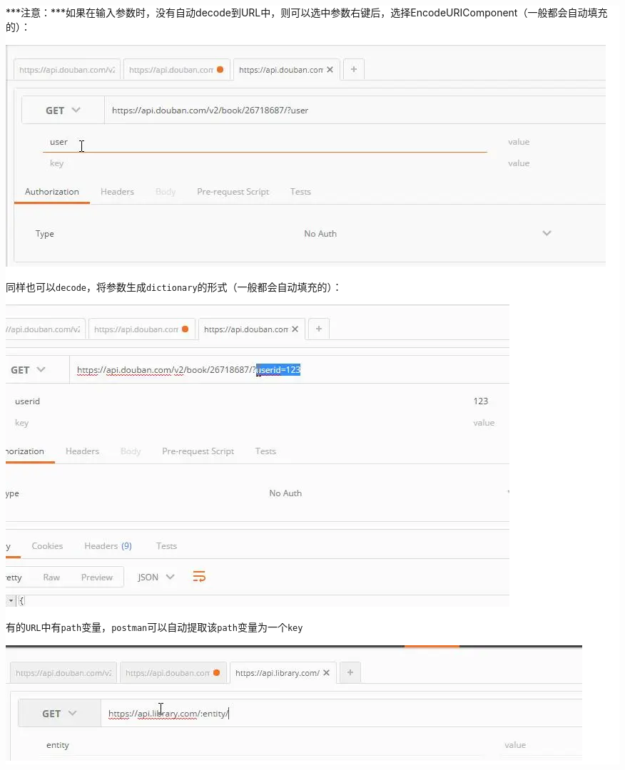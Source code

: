 ***注意：\***如果在输入参数时，没有自动decode到URL中，则可以选中参数右键后，选择EncodeURIComponent（一般都会自动填充的）：

![img](image/webp-16862955768425.webp)

同样也可以`decode`，将参数生成`dictionary`的形式（一般都会自动填充的）：

![img](image/webp-16862955768426.webp)

有的`URL`中有`path`变量，`postman`可以自动提取该`path`变量为一个`key`

![img](image/webp-16862955768427.webp)
